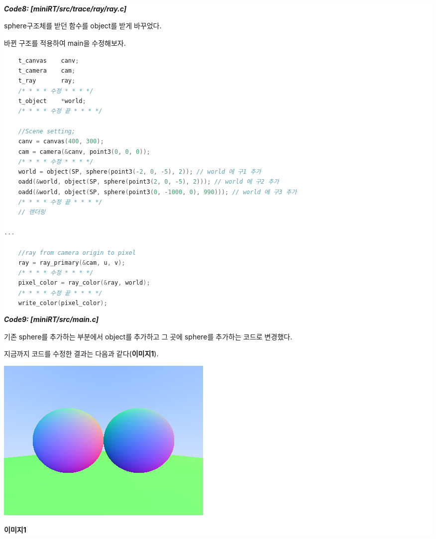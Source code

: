 ```c
```

**_Code8: [miniRT/src/trace/ray/ray.c]_**

sphere구조체를 받던 함수를 object를 받게 바꾸었다.

바뀐 구조를 적용하여 main을 수정해보자.

```c
    t_canvas    canv;
    t_camera    cam;
    t_ray       ray;
    /* * * * 수정 * * * */
    t_object    *world;
    /* * * * 수정 끝 * * * */

    //Scene setting;
    canv = canvas(400, 300);
    cam = camera(&canv, point3(0, 0, 0));
    /* * * * 수정 * * * */
    world = object(SP, sphere(point3(-2, 0, -5), 2)); // world 에 구1 추가
    oadd(&world, object(SP, sphere(point3(2, 0, -5), 2))); // world 에 구2 추가
    oadd(&world, object(SP, sphere(point3(0, -1000, 0), 990))); // world 에 구3 추가
    /* * * * 수정 끝 * * * */
    // 랜더링

...

    //ray from camera origin to pixel
    ray = ray_primary(&cam, u, v);
    /* * * * 수정 * * * */
    pixel_color = ray_color(&ray, world);
    /* * * * 수정 끝 * * * */
    write_color(pixel_color);
```

**_Code9: [miniRT/src/main.c]_**

기존 sphere를 추가하는 부분에서 object를 추가하고 그 곳에 sphere를 추가하는 코드로 변경했다.

지금까지 코드를 수정한 결과는 다음과 같다(**이미지1**).

![](./images/07_image1.jpg)

**이미지1**
